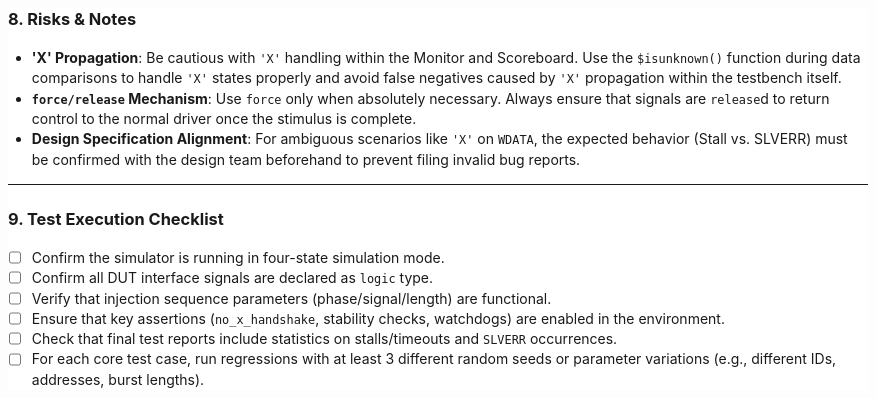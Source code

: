 ### 8\. Risks & Notes

  * **'X' Propagation**: Be cautious with `'X'` handling within the Monitor and Scoreboard. Use the `$isunknown()` function during data comparisons to handle `'X'` states properly and avoid false negatives caused by `'X'` propagation within the testbench itself.
  * **`force/release` Mechanism**: Use `force` only when absolutely necessary. Always ensure that signals are `release`d to return control to the normal driver once the stimulus is complete.
  * **Design Specification Alignment**: For ambiguous scenarios like `'X'` on `WDATA`, the expected behavior (Stall vs. SLVERR) must be confirmed with the design team beforehand to prevent filing invalid bug reports.

-----

### 9\. Test Execution Checklist

  - [ ] Confirm the simulator is running in four-state simulation mode.
  - [ ] Confirm all DUT interface signals are declared as `logic` type.
  - [ ] Verify that injection sequence parameters (phase/signal/length) are functional.
  - [ ] Ensure that key assertions (`no_x_handshake`, stability checks, watchdogs) are enabled in the environment.
  - [ ] Check that final test reports include statistics on stalls/timeouts and `SLVERR` occurrences.
  - [ ] For each core test case, run regressions with at least 3 different random seeds or parameter variations (e.g., different IDs, addresses, burst lengths).
